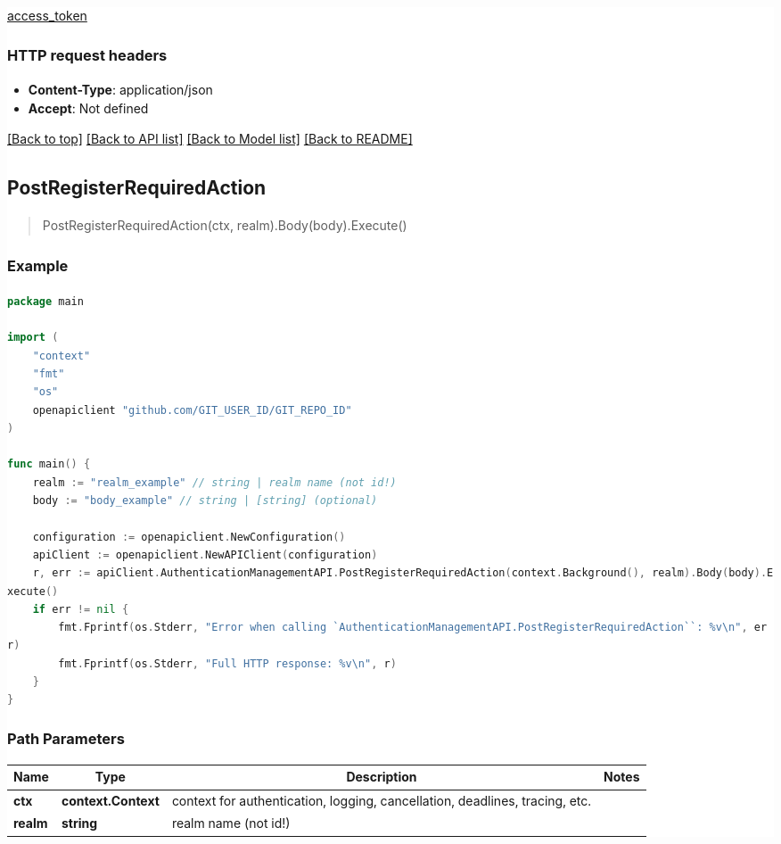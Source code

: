 [access_token](../README.md#access_token)

### HTTP request headers

- **Content-Type**: application/json
- **Accept**: Not defined

[[Back to top]](#) [[Back to API list]](../README.md#documentation-for-api-endpoints)
[[Back to Model list]](../README.md#documentation-for-models)
[[Back to README]](../README.md)


## PostRegisterRequiredAction

> PostRegisterRequiredAction(ctx, realm).Body(body).Execute()





### Example

```go
package main

import (
	"context"
	"fmt"
	"os"
	openapiclient "github.com/GIT_USER_ID/GIT_REPO_ID"
)

func main() {
	realm := "realm_example" // string | realm name (not id!)
	body := "body_example" // string | [string] (optional)

	configuration := openapiclient.NewConfiguration()
	apiClient := openapiclient.NewAPIClient(configuration)
	r, err := apiClient.AuthenticationManagementAPI.PostRegisterRequiredAction(context.Background(), realm).Body(body).Execute()
	if err != nil {
		fmt.Fprintf(os.Stderr, "Error when calling `AuthenticationManagementAPI.PostRegisterRequiredAction``: %v\n", err)
		fmt.Fprintf(os.Stderr, "Full HTTP response: %v\n", r)
	}
}
```

### Path Parameters


Name | Type | Description  | Notes
------------- | ------------- | ------------- | -------------
**ctx** | **context.Context** | context for authentication, logging, cancellation, deadlines, tracing, etc.
**realm** | **string** | realm name (not id!) | 
